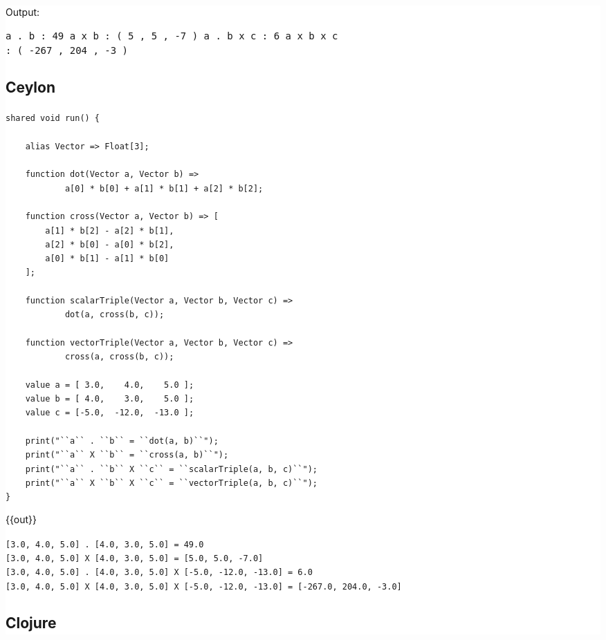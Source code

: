 Output:<PRE>a . b : 49
a x b : ( 5 , 5 , -7 )
a . b x c : 6
a x b x c : ( -267 , 204 , -3 )
</PRE>


## Ceylon


```ceylon
shared void run() {

	alias Vector => Float[3];
	
	function dot(Vector a, Vector b) =>
			a[0] * b[0] + a[1] * b[1] + a[2] * b[2];
	
	function cross(Vector a, Vector b) => [
		a[1] * b[2] - a[2] * b[1], 
		a[2] * b[0] - a[0] * b[2], 
		a[0] * b[1] - a[1] * b[0]
	];
	
	function scalarTriple(Vector a, Vector b, Vector c) =>
			dot(a, cross(b, c));
	
	function vectorTriple(Vector a, Vector b, Vector c) =>
			cross(a, cross(b, c));
	
	value a = [ 3.0,    4.0,    5.0 ];
	value b = [ 4.0,    3.0,    5.0 ];
	value c = [-5.0,  -12.0,  -13.0 ];
	
	print("``a`` . ``b`` = ``dot(a, b)``");
	print("``a`` X ``b`` = ``cross(a, b)``");
	print("``a`` . ``b`` X ``c`` = ``scalarTriple(a, b, c)``");
	print("``a`` X ``b`` X ``c`` = ``vectorTriple(a, b, c)``");
}
```

{{out}}

```txt
[3.0, 4.0, 5.0] . [4.0, 3.0, 5.0] = 49.0
[3.0, 4.0, 5.0] X [4.0, 3.0, 5.0] = [5.0, 5.0, -7.0]
[3.0, 4.0, 5.0] . [4.0, 3.0, 5.0] X [-5.0, -12.0, -13.0] = 6.0
[3.0, 4.0, 5.0] X [4.0, 3.0, 5.0] X [-5.0, -12.0, -13.0] = [-267.0, 204.0, -3.0]
```



## Clojure
